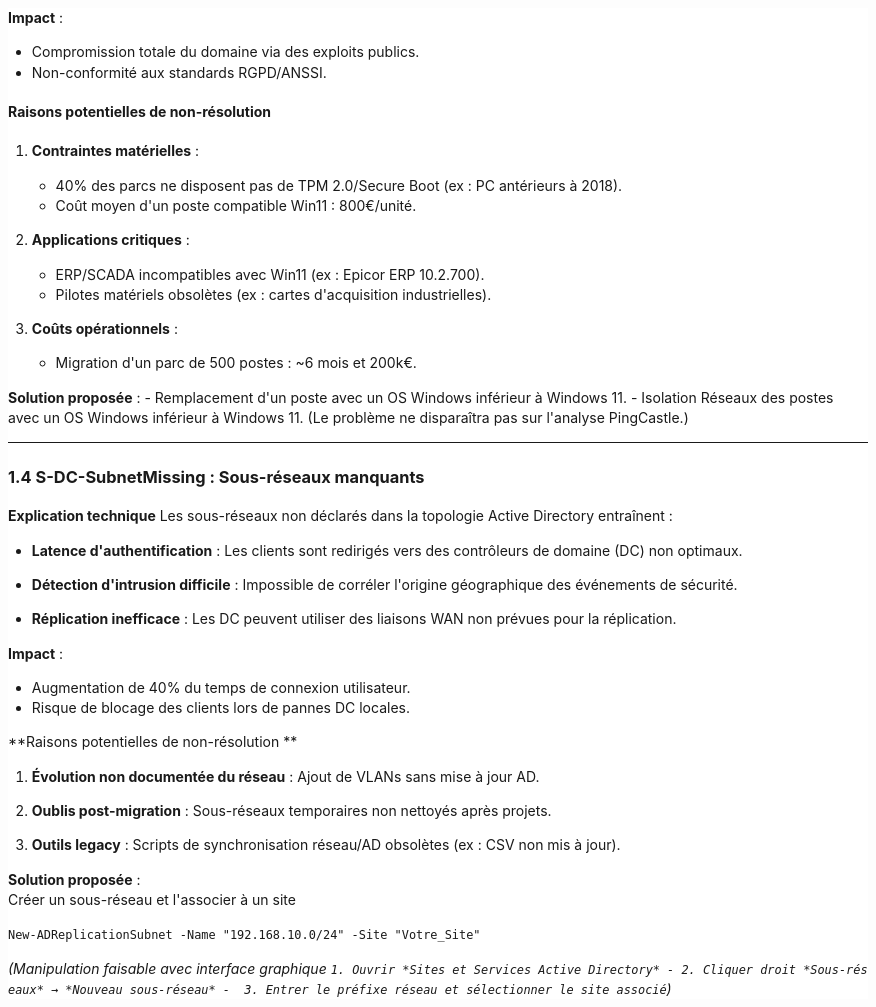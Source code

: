 **Impact** : 
- Compromission totale du domaine via des exploits publics. 
- Non-conformité aux standards RGPD/ANSSI. 

#### Raisons potentielles de non-résolution 

1. **Contraintes matérielles** :  
	 - 40% des parcs ne disposent pas de TPM 2.0/Secure Boot (ex : PC antérieurs à 2018). 
	 - Coût moyen d'un poste compatible Win11 : 800€/unité.   

2. **Applications critiques** :  
	 - ERP/SCADA incompatibles avec Win11 (ex : Epicor ERP 10.2.700). 
	 - Pilotes matériels obsolètes (ex : cartes d'acquisition industrielles).   

3. **Coûts opérationnels** :  
	- Migration d'un parc de 500 postes : ~6 mois et 200k€.   

**Solution proposée** :
	- Remplacement d'un poste avec un OS Windows inférieur à Windows 11.
	- Isolation Réseaux des postes avec un OS Windows inférieur à Windows 11. (Le problème ne disparaîtra pas sur l'analyse PingCastle.)

---

### 1.4 S-DC-SubnetMissing : Sous-réseaux manquants  

**Explication technique**  Les sous-réseaux non déclarés dans la topologie Active Directory entraînent :  

- **Latence d'authentification** : Les clients sont redirigés vers des contrôleurs de domaine (DC) non optimaux.  

- **Détection d'intrusion difficile** : Impossible de corréler l'origine géographique des événements de sécurité.  

- **Réplication inefficace** : Les DC peuvent utiliser des liaisons WAN non prévues pour la réplication.  

**Impact** :  
- Augmentation de 40% du temps de connexion utilisateur.  
- Risque de blocage des clients lors de pannes DC locales.  


**Raisons potentielles de non-résolution **

1. **Évolution non documentée du réseau** : Ajout de VLANs sans mise à jour AD.  

2. **Oublis post-migration** : Sous-réseaux temporaires non nettoyés après projets.  

3. **Outils legacy** : Scripts de synchronisation réseau/AD obsolètes (ex : CSV non mis à jour).  


**Solution proposée** :  
Créer un sous-réseau et l'associer à un site

`New-ADReplicationSubnet -Name "192.168.10.0/24" -Site "Votre_Site"`

_(Manipulation faisable avec interface graphique
`1. Ouvrir *Sites et Services Active Directory* -
2. Cliquer droit *Sous-réseaux* → *Nouveau sous-réseau* - 
3. Entrer le préfixe réseau et sélectionner le site associé`)_
